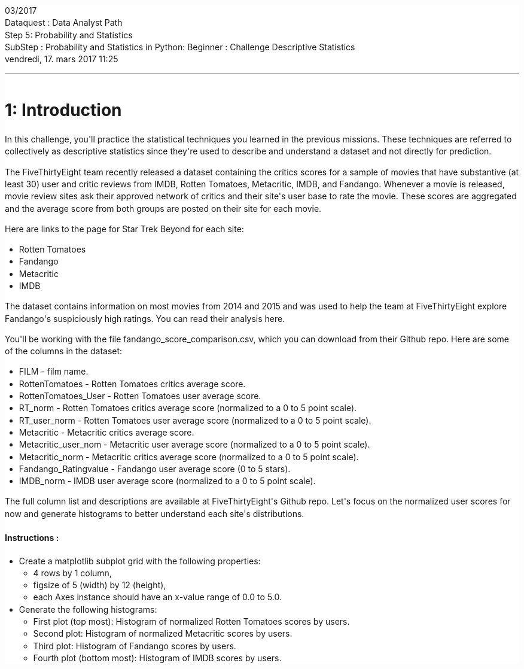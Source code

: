 03/2017  
Dataquest : Data Analyst Path  
Step 5: Probability and Statistics  
SubStep : Probability and Statistics in Python: Beginner : Challenge Descriptive Statistics  
vendredi, 17. mars 2017 11:25


---
# 1: Introduction  

In this challenge, you'll practice the statistical techniques you learned in the previous missions. These techniques are referred to collectively as descriptive statistics since they're used to describe and understand a dataset and not directly for prediction.  

The FiveThirtyEight team recently released a dataset containing the critics scores for a sample of movies that have substantive (at least 30) user and critic reviews from IMDB, Rotten Tomatoes, Metacritic, IMDB, and Fandango. Whenever a movie is released, movie review sites ask their approved network of critics and their site's user base to rate the movie. These scores are aggregated and the average score from both groups are posted on their site for each movie.  

Here are links to the page for Star Trek Beyond for each site:  

 - Rotten Tomatoes
 - Fandango
 - Metacritic
 - IMDB

The dataset contains information on most movies from 2014 and 2015 and was used to help the team at FiveThirtyEight explore Fandango's suspiciously high ratings. You can read their analysis here.  

You'll be working with the file fandango_score_comparison.csv, which you can download from their Github repo. Here are some of the columns in the dataset:  

 - FILM - film name.
 - RottenTomatoes - Rotten Tomatoes critics average score.
 - RottenTomatoes_User - Rotten Tomatoes user average score.
 - RT_norm - Rotten Tomatoes critics average score (normalized to a 0 to 5 point scale).
 - RT_user_norm - Rotten Tomatoes user average score (normalized to a 0 to 5 point scale).
 - Metacritic - Metacritic critics average score.
 - Metacritic_user_nom - Metacritic user average score (normalized to a 0 to 5 point scale).
 - Metacritic_norm - Metacritic critics average score (normalized to a 0 to 5 point scale).
 - Fandango_Ratingvalue - Fandango user average score (0 to 5 stars).
 - IMDB_norm - IMDB user average score (normalized to a 0 to 5 point scale).

The full column list and descriptions are available at FiveThirtyEight's Github repo. Let's focus on the normalized user scores for now and generate histograms to better understand each site's distributions.    

#### Instructions :

 - Create a matplotlib subplot grid with the following properties:
	- 4 rows by 1 column,
	- figsize of 5 (width) by 12 (height),
	- each Axes instance should have an x-value range of 0.0 to 5.0.
 - Generate the following histograms:
	- First plot (top most): Histogram of normalized Rotten Tomatoes scores by users.
	- Second plot: Histogram of normalized Metacritic scores by users.
	- Third plot: Histogram of Fandango scores by users.
	- Fourth plot (bottom most): Histogram of IMDB scores by users.
